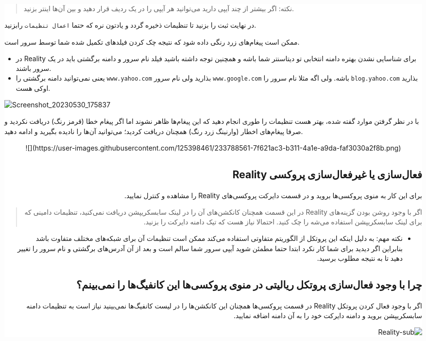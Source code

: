 > نکته: اگر بیشتر از چند آیپی دارید می‌توانید هر آیپی را در یک ردیف قرار دهید و بین آن‌ها اینتر بزنید.

در نهایت ثبت را بزنید تا تنظیمات ذخیره گردد و یادتون نره که حتما `اعمال تنظیمات` رابزنید.


ممکن است پیغام‌های زرد رنگی داده شود که نتیجه چک  کردن فیلدهای تکمیل شده شما توسط سرور است. 

* در Reality برای شناسایی نشدن بهتره دامنه انتخابی تو دیتاسنتر شما باشه و همچنین توجه داشته باشید فیلد نام سرور و دامنه برگشتی باید در یک سرور باشند.
* یعنی نمی‌توانید دامنه برگشتی را `www.yahoo.com` بذارید ولی نام سرور `www.google.com` باشه. ولی اگه مثلا نام سرور را `blog.yahoo.com` بذارید اوکی هست.

![Screenshot_20230530_175837](https://github.com/hiddify/hiddify-config/assets/125398461/574b56c3-10b6-4454-b37c-4fccc4f848d9)



با در نظر گرفتن موارد گفته شده، بهتر هست تنظیمات را طوری انجام دهید که این پیغام‌ها ظاهر نشوند اما اگر پیغام خطا (قرمز رنگ) دریافت نکردید و صرفا پیغام‌های اخطار (وارنینگ زرد رنگ) همچنان دریافت کردید؛ می‌توانید آن‌ها را نادیده بگیرید و ادامه دهید.

<div align=center markdown=1>
![](https://user-images.githubusercontent.com/125398461/233788561-7f621ac3-b311-4a1e-a9da-faf3030a2f8b.png)

</div>








<div dir=rtl markdown=1>


</div>



<div dir=rtl markdown=1>

## فعال‌سازی یا غیر‌فعال‌سازی پروکسی Reality 


برای این کار به منوی پروکسی‌ها بروید و در قسمت دایرکت پروکسی‌های Reality را مشاهده و کنترل نمایید.

> اگر با وجود روشن بودن گزینه‌های Reality در این قسمت همچنان کانکشن‌های آن را در لینک سابسکریپشن دریافت نمی‌کنید، تنظیمات دامینی که برای لینک سابسکریپشن استفاده می‌شه را چک کنید. احتمالا نیاز هست که تیک دامنه دایرکت را بزنید. 

* نکته مهم: به دلیل اینکه این پروتکل از الگوریتم متفاوتی استفاده می‌کند ممکن است تنظیمات آن برای شبکه‌های مختلف متفاوت باشد بنابراین اگر دیدید برای شما کار نکرد ابتدا حتما مطمئن شوید آیپی سرور شما سالم است و بعد از آن آدرس‌های برگشتی و نام سرور را تغییر دهید تا به نتیجه مطلوب برسید.

## چرا با وجود فعال‌سازی پروتکل ریالیتی در منوی پروکسی‌ها این کانفیگ‌ها را نمی‌بینم؟

اگر با وجود فعال کردن پروتکل Reality در قسمت پروکسی‌ها همچنان این کانکشن‌ها را در لیست کانفیگ‌ها نمی‌بینید نیاز است به تنظیمات دامنه سابسکریپشن بروید و دامنه دایرکت خود را به آن دامنه اضافه نمایید. 

![Reality-sub](https://github.com/hiddify/hiddify-config/assets/125398461/575fc01d-fa61-4497-836b-a0adb2951590)
